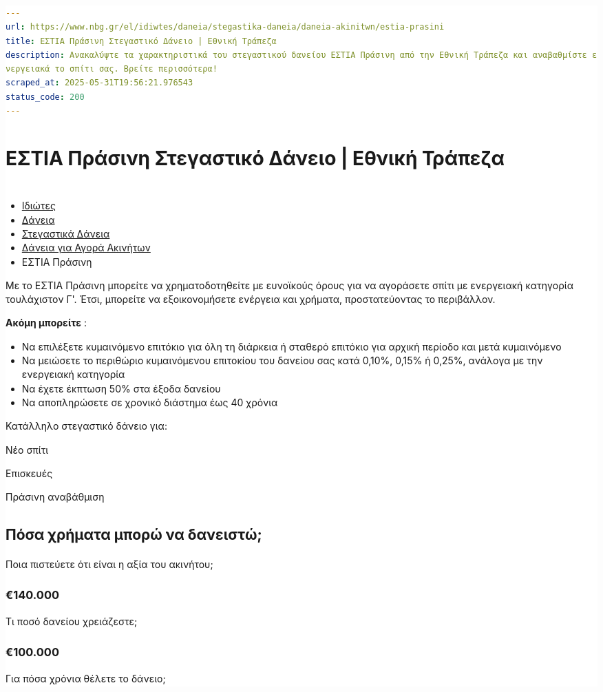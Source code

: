 ```yaml
---
url: https://www.nbg.gr/el/idiwtes/daneia/stegastika-daneia/daneia-akinitwn/estia-prasini
title: ΕΣΤΙΑ Πράσινη Στεγαστικό Δάνειο | Εθνική Τράπεζα
description: Ανακαλύψτε τα χαρακτηριστικά του στεγαστικού δανείου ΕΣΤΙΑ Πράσινη από την Εθνική Τράπεζα και αναβαθμίστε ενεργειακά το σπίτι σας. Βρείτε περισσότερα!
scraped_at: 2025-05-31T19:56:21.976543
status_code: 200
---
```


# ΕΣΤΙΑ Πράσινη Στεγαστικό Δάνειο | Εθνική Τράπεζα

# 

  * [Ιδιώτες](/el/idiwtes)
  * [Δάνεια](/el/idiwtes/daneia)
  * [Στεγαστικά Δάνεια](/el/idiwtes/daneia/stegastika-daneia)
  * [Δάνεια για Αγορά Ακινήτων](/el/idiwtes/daneia/stegastika-daneia/daneia-akinitwn)
  * ΕΣΤΙΑ Πράσινη 

Με το ΕΣΤΙΑ Πράσινη μπορείτε να χρηματοδοτηθείτε με ευνοϊκούς όρους για να αγοράσετε σπίτι με ενεργειακή κατηγορία τουλάχιστον Γ'. Έτσι, μπορείτε να εξοικονομήσετε ενέργεια και χρήματα, προστατεύοντας το περιβάλλον.

**Ακόμη μπορείτε** :

  * Να επιλέξετε κυμαινόμενο επιτόκιο για όλη τη διάρκεια ή σταθερό επιτόκιο για αρχική περίοδο και μετά κυμαινόμενο
  * Να μειώσετε το περιθώριο κυμαινόμενου επιτοκίου του δανείου σας κατά 0,10%, 0,15% ή 0,25%, ανάλογα με την ενεργειακή κατηγορία
  * Να έχετε έκπτωση 50% στα έξοδα δανείου
  * Να αποπληρώσετε σε χρονικό διάστημα έως 40 χρόνια

Κατάλληλο στεγαστικό δάνειο για: 

Νέο σπίτι

Επισκευές

Πράσινη αναβάθμιση

## Πόσα χρήματα μπορώ να δανειστώ;

Ποια πιστεύετε ότι είναι η αξία του ακινήτου;

### €140.000

Tι ποσό δανείου χρειάζεστε;

### €100.000

Για πόσα χρόνια θέλετε το δάνειο;
